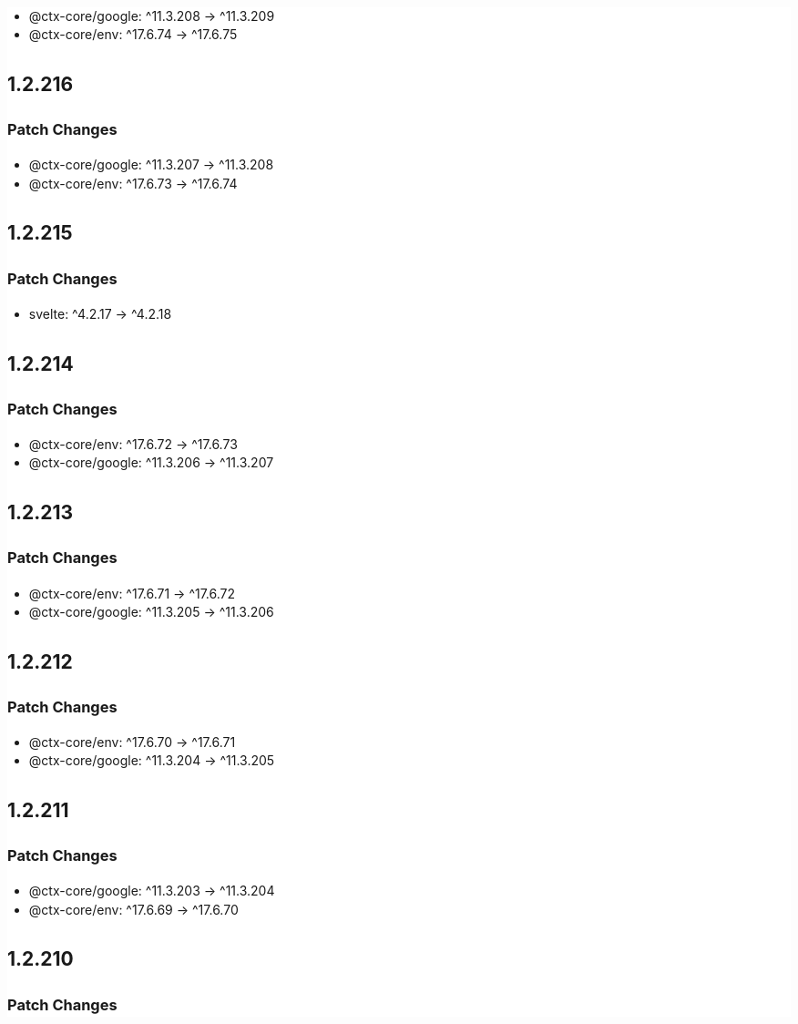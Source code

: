 - @ctx-core/google: ^11.3.208 -> ^11.3.209
- @ctx-core/env: ^17.6.74 -> ^17.6.75

## 1.2.216

### Patch Changes

- @ctx-core/google: ^11.3.207 -> ^11.3.208
- @ctx-core/env: ^17.6.73 -> ^17.6.74

## 1.2.215

### Patch Changes

- svelte: ^4.2.17 -> ^4.2.18

## 1.2.214

### Patch Changes

- @ctx-core/env: ^17.6.72 -> ^17.6.73
- @ctx-core/google: ^11.3.206 -> ^11.3.207

## 1.2.213

### Patch Changes

- @ctx-core/env: ^17.6.71 -> ^17.6.72
- @ctx-core/google: ^11.3.205 -> ^11.3.206

## 1.2.212

### Patch Changes

- @ctx-core/env: ^17.6.70 -> ^17.6.71
- @ctx-core/google: ^11.3.204 -> ^11.3.205

## 1.2.211

### Patch Changes

- @ctx-core/google: ^11.3.203 -> ^11.3.204
- @ctx-core/env: ^17.6.69 -> ^17.6.70

## 1.2.210

### Patch Changes
